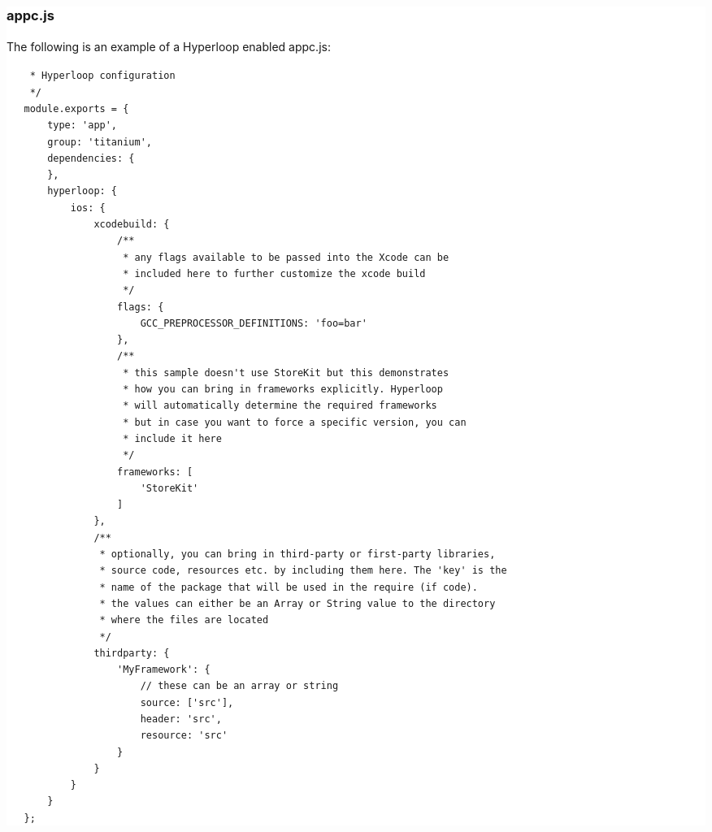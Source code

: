  
 ### appc.js
 The following is an example of a Hyperloop enabled appc.js:
 
 ```/**
     * Hyperloop configuration
     */
    module.exports = {
    	type: 'app',
    	group: 'titanium',
    	dependencies: {
    	},
    	hyperloop: {
    		ios: {
    			xcodebuild: {
    				/**
    				 * any flags available to be passed into the Xcode can be
    				 * included here to further customize the xcode build
    				 */
    				flags: {
    					GCC_PREPROCESSOR_DEFINITIONS: 'foo=bar'
    				},
    				/**
    				 * this sample doesn't use StoreKit but this demonstrates
    				 * how you can bring in frameworks explicitly. Hyperloop
    				 * will automatically determine the required frameworks
    				 * but in case you want to force a specific version, you can
    				 * include it here
    				 */
    				frameworks: [
    					'StoreKit'
    				]
    			},
    			/**
    			 * optionally, you can bring in third-party or first-party libraries,
    			 * source code, resources etc. by including them here. The 'key' is the
    			 * name of the package that will be used in the require (if code).
    			 * the values can either be an Array or String value to the directory
    			 * where the files are located
    			 */
    			thirdparty: {
    				'MyFramework': {
    					// these can be an array or string
    					source: ['src'],
    					header: 'src',
    					resource: 'src'
    				}
    			}
    		}
    	}
    };
```
